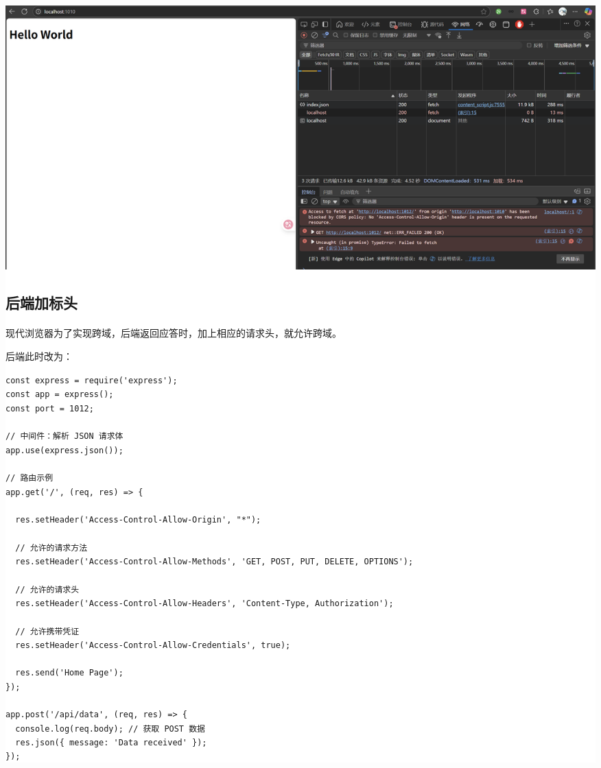 ![](./image4.png)

## 后端加标头

现代浏览器为了实现跨域，后端返回应答时，加上相应的请求头，就允许跨域。

后端此时改为：

    const express = require('express');
    const app = express();
    const port = 1012;
    
    // 中间件：解析 JSON 请求体
    app.use(express.json());
    
    // 路由示例
    app.get('/', (req, res) => {
    
      res.setHeader('Access-Control-Allow-Origin', "*");
      
      // 允许的请求方法
      res.setHeader('Access-Control-Allow-Methods', 'GET, POST, PUT, DELETE, OPTIONS');
      
      // 允许的请求头
      res.setHeader('Access-Control-Allow-Headers', 'Content-Type, Authorization');
      
      // 允许携带凭证
      res.setHeader('Access-Control-Allow-Credentials', true);
    
      res.send('Home Page');
    });
    
    app.post('/api/data', (req, res) => {
      console.log(req.body); // 获取 POST 数据
      res.json({ message: 'Data received' });
    });
    
